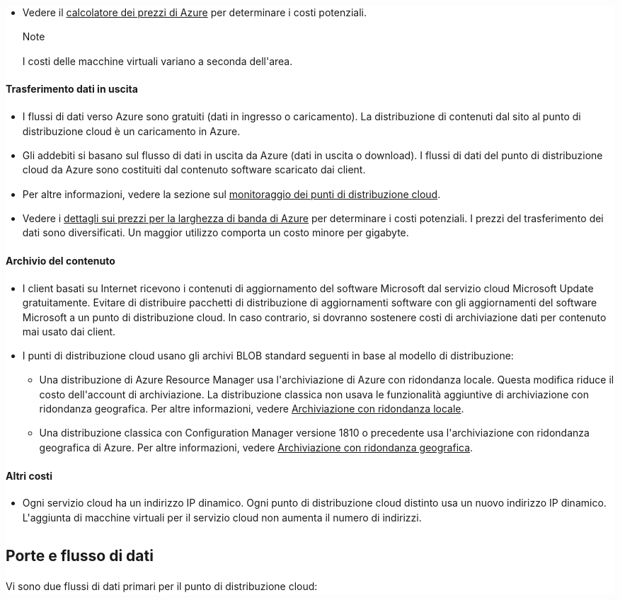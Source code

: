 - Vedere il [calcolatore dei prezzi di Azure](https://azure.microsoft.com/pricing/calculator/) per determinare i costi potenziali.

    > [!NOTE]  
    > I costi delle macchine virtuali variano a seconda dell'area.

#### <a name="outbound-data-transfer"></a>Trasferimento dati in uscita

- I flussi di dati verso Azure sono gratuiti (dati in ingresso o caricamento). La distribuzione di contenuti dal sito al punto di distribuzione cloud è un caricamento in Azure.  

- Gli addebiti si basano sul flusso di dati in uscita da Azure (dati in uscita o download). I flussi di dati del punto di distribuzione cloud da Azure sono costituiti dal contenuto software scaricato dai client.  

- Per altre informazioni, vedere la sezione sul [monitoraggio dei punti di distribuzione cloud](/sccm/core/servers/deploy/configure/install-cloud-based-distribution-points-in-microsoft-azure#bkmk_monitor).  

- Vedere i [dettagli sui prezzi per la larghezza di banda di Azure](https://azure.microsoft.com/pricing/details/bandwidth/) per determinare i costi potenziali. I prezzi del trasferimento dei dati sono diversificati. Un maggior utilizzo comporta un costo minore per gigabyte.  

#### <a name="content-storage"></a>Archivio del contenuto

- I client basati su Internet ricevono i contenuti di aggiornamento del software Microsoft dal servizio cloud Microsoft Update gratuitamente. Evitare di distribuire pacchetti di distribuzione di aggiornamenti software con gli aggiornamenti del software Microsoft a un punto di distribuzione cloud. In caso contrario, si dovranno sostenere costi di archiviazione dati per contenuto mai usato dai client.  

- I punti di distribuzione cloud usano gli archivi BLOB standard seguenti in base al modello di distribuzione:  

    - Una distribuzione di Azure Resource Manager usa l'archiviazione di Azure con ridondanza locale. Questa modifica riduce il costo dell'account di archiviazione. La distribuzione classica non usava le funzionalità aggiuntive di archiviazione con ridondanza geografica. Per altre informazioni, vedere [Archiviazione con ridondanza locale](https://docs.microsoft.com/azure/storage/common/storage-redundancy-lrs).  

    - Una distribuzione classica con Configuration Manager versione 1810 o precedente usa l'archiviazione con ridondanza geografica di Azure. Per altre informazioni, vedere [Archiviazione con ridondanza geografica](https://docs.microsoft.com/azure/storage/common/storage-redundancy-grs).  

#### <a name="other-costs"></a>Altri costi

- Ogni servizio cloud ha un indirizzo IP dinamico. Ogni punto di distribuzione cloud distinto usa un nuovo indirizzo IP dinamico. L'aggiunta di macchine virtuali per il servizio cloud non aumenta il numero di indirizzi.  


## <a name="ports-and-data-flow"></a><a name="bkmk_dataflow"></a> Porte e flusso di dati

Vi sono due flussi di dati primari per il punto di distribuzione cloud:  
